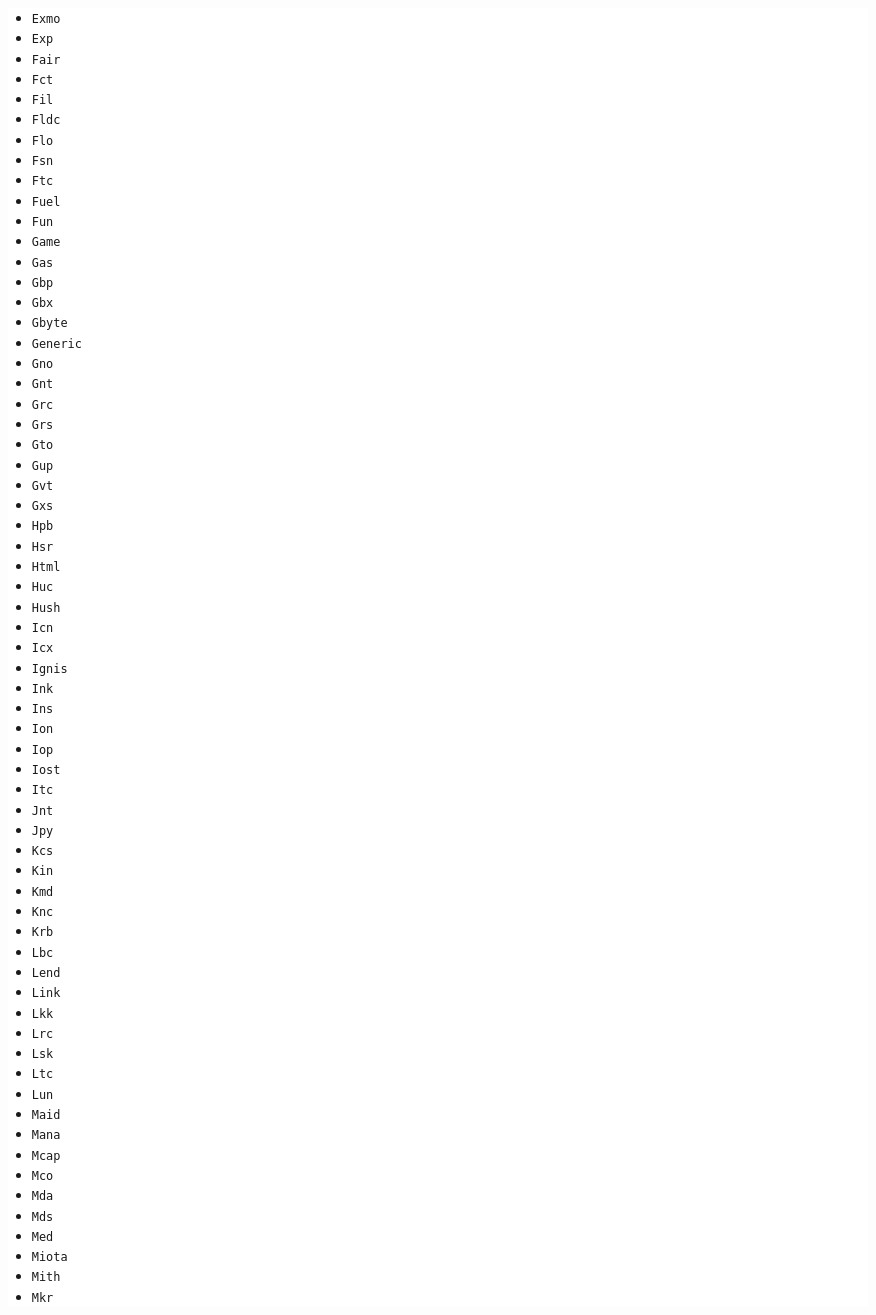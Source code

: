 - `Exmo`
- `Exp`
- `Fair`
- `Fct`
- `Fil`
- `Fldc`
- `Flo`
- `Fsn`
- `Ftc`
- `Fuel`
- `Fun`
- `Game`
- `Gas`
- `Gbp`
- `Gbx`
- `Gbyte`
- `Generic`
- `Gno`
- `Gnt`
- `Grc`
- `Grs`
- `Gto`
- `Gup`
- `Gvt`
- `Gxs`
- `Hpb`
- `Hsr`
- `Html`
- `Huc`
- `Hush`
- `Icn`
- `Icx`
- `Ignis`
- `Ink`
- `Ins`
- `Ion`
- `Iop`
- `Iost`
- `Itc`
- `Jnt`
- `Jpy`
- `Kcs`
- `Kin`
- `Kmd`
- `Knc`
- `Krb`
- `Lbc`
- `Lend`
- `Link`
- `Lkk`
- `Lrc`
- `Lsk`
- `Ltc`
- `Lun`
- `Maid`
- `Mana`
- `Mcap`
- `Mco`
- `Mda`
- `Mds`
- `Med`
- `Miota`
- `Mith`
- `Mkr`